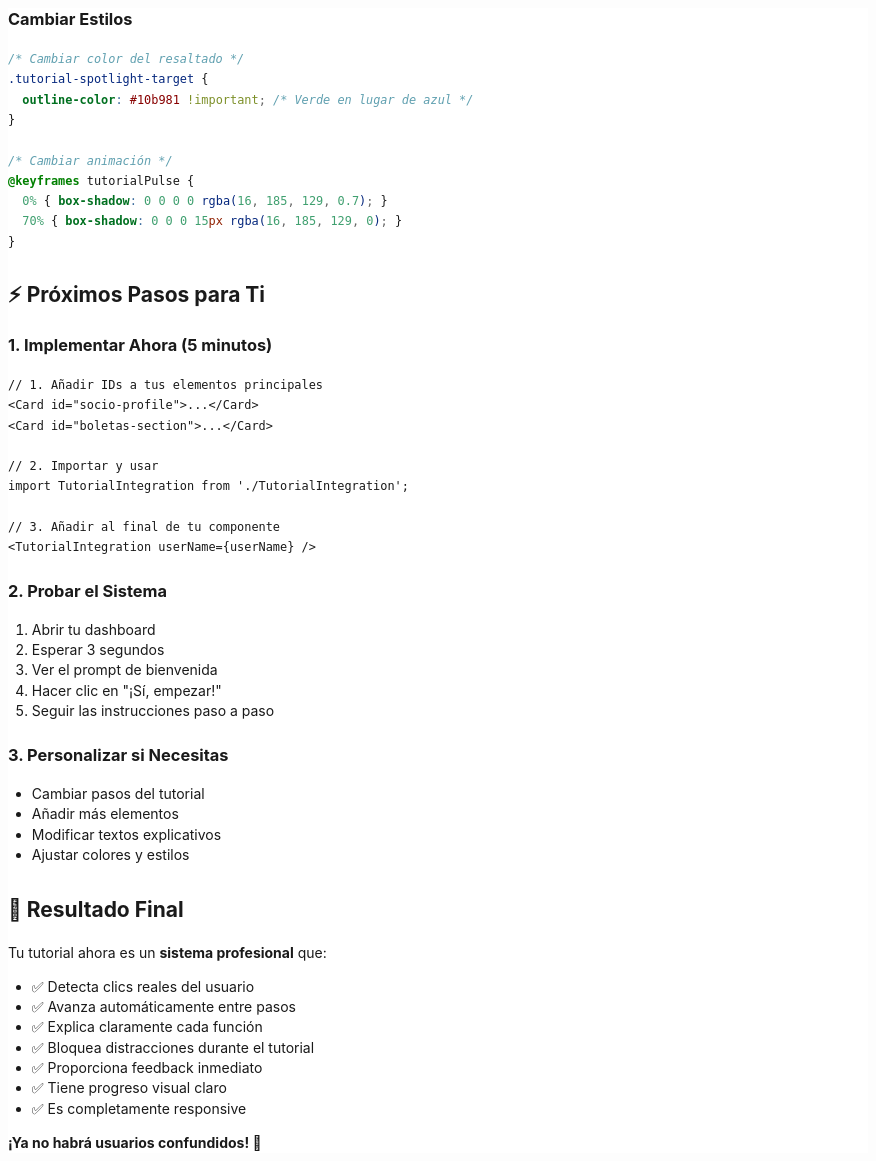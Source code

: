 ### **Cambiar Estilos**
```css
/* Cambiar color del resaltado */
.tutorial-spotlight-target {
  outline-color: #10b981 !important; /* Verde en lugar de azul */
}

/* Cambiar animación */
@keyframes tutorialPulse {
  0% { box-shadow: 0 0 0 0 rgba(16, 185, 129, 0.7); }
  70% { box-shadow: 0 0 0 15px rgba(16, 185, 129, 0); }
}
```

## ⚡ **Próximos Pasos para Ti**

### **1. Implementar Ahora (5 minutos)**
```tsx
// 1. Añadir IDs a tus elementos principales
<Card id="socio-profile">...</Card>
<Card id="boletas-section">...</Card>

// 2. Importar y usar
import TutorialIntegration from './TutorialIntegration';

// 3. Añadir al final de tu componente
<TutorialIntegration userName={userName} />
```

### **2. Probar el Sistema**
1. Abrir tu dashboard
2. Esperar 3 segundos
3. Ver el prompt de bienvenida
4. Hacer clic en "¡Sí, empezar!"
5. Seguir las instrucciones paso a paso

### **3. Personalizar si Necesitas**
- Cambiar pasos del tutorial
- Añadir más elementos
- Modificar textos explicativos
- Ajustar colores y estilos

## 🎉 **Resultado Final**

Tu tutorial ahora es un **sistema profesional** que:
- ✅ Detecta clics reales del usuario
- ✅ Avanza automáticamente entre pasos  
- ✅ Explica claramente cada función
- ✅ Bloquea distracciones durante el tutorial
- ✅ Proporciona feedback inmediato
- ✅ Tiene progreso visual claro
- ✅ Es completamente responsive

**¡Ya no habrá usuarios confundidos! 🚀**